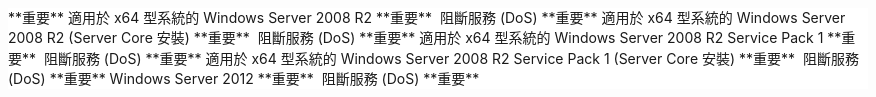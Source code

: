 </td>
<td style="border:1px solid black;">
**重要**
</td>
</tr>
<tr class="alternateRow">
<td style="border:1px solid black;">
適用於 x64 型系統的 Windows Server 2008 R2
</td>
<td style="border:1px solid black;">
**重要**   
阻斷服務 (DoS)
</td>
<td style="border:1px solid black;">
**重要**
</td>
</tr>
<tr>
<td style="border:1px solid black;">
適用於 x64 型系統的 Windows Server 2008 R2 (Server Core 安裝)
</td>
<td style="border:1px solid black;">
**重要**   
阻斷服務 (DoS)
</td>
<td style="border:1px solid black;">
**重要**
</td>
</tr>
<tr class="alternateRow">
<td style="border:1px solid black;">
適用於 x64 型系統的 Windows Server 2008 R2 Service Pack 1
</td>
<td style="border:1px solid black;">
**重要**   
阻斷服務 (DoS)
</td>
<td style="border:1px solid black;">
**重要**
</td>
</tr>
<tr>
<td style="border:1px solid black;">
適用於 x64 型系統的 Windows Server 2008 R2 Service Pack 1 (Server Core 安裝)
</td>
<td style="border:1px solid black;">
**重要**   
阻斷服務 (DoS)
</td>
<td style="border:1px solid black;">
**重要**
</td>
</tr>
<tr class="alternateRow">
<td style="border:1px solid black;">
Windows Server 2012
</td>
<td style="border:1px solid black;">
**重要**   
阻斷服務 (DoS)
</td>
<td style="border:1px solid black;">
**重要**
</td>